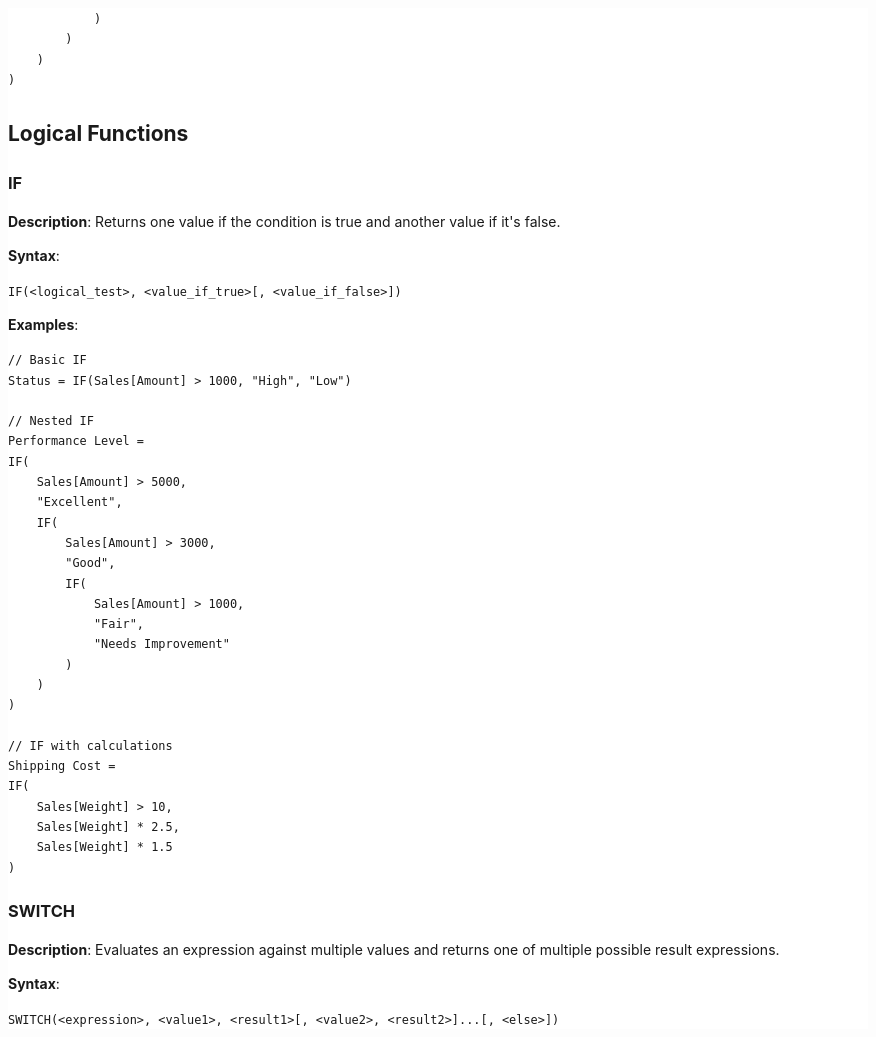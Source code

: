 ```dax
            )
        )
    )
)
```

## Logical Functions

### IF
**Description**: Returns one value if the condition is true and another value if it's false.

**Syntax**:
```dax
IF(<logical_test>, <value_if_true>[, <value_if_false>])
```

**Examples**:
```dax
// Basic IF
Status = IF(Sales[Amount] > 1000, "High", "Low")

// Nested IF
Performance Level = 
IF(
    Sales[Amount] > 5000,
    "Excellent",
    IF(
        Sales[Amount] > 3000,
        "Good",
        IF(
            Sales[Amount] > 1000,
            "Fair",
            "Needs Improvement"
        )
    )
)

// IF with calculations
Shipping Cost = 
IF(
    Sales[Weight] > 10,
    Sales[Weight] * 2.5,
    Sales[Weight] * 1.5
)
```

### SWITCH
**Description**: Evaluates an expression against multiple values and returns one of multiple possible result expressions.

**Syntax**:
```dax
SWITCH(<expression>, <value1>, <result1>[, <value2>, <result2>]...[, <else>])
```
